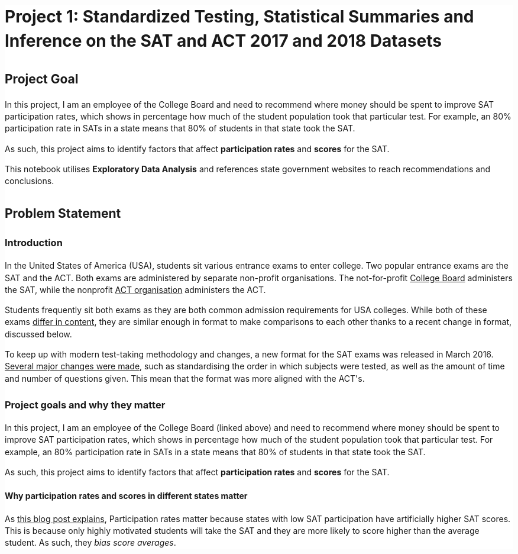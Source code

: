 # Project 1: Standardized Testing, Statistical Summaries and Inference on the SAT and ACT 2017 and 2018 Datasets

## Project Goal

In this project, I am an employee of the College Board and need to recommend where money should be spent to improve SAT participation rates, which shows in percentage how much of the student population took that particular test. For example, an 80% participation rate in SATs in a state means that 80% of students in that state took the SAT. 

As such, this project aims to identify factors that affect **participation rates** and **scores** for the SAT.

This notebook utilises **Exploratory Data Analysis** and references state government websites to reach recommendations and conclusions.

## Problem Statement

### Introduction
In the United States of America (USA), students sit various entrance exams to enter college. Two popular entrance exams are the SAT and the ACT. Both exams are administered by separate non-profit organisations. The not-for-profit [College Board](https://www.collegeboard.org/) administers the SAT, while the nonprofit [ACT organisation](https://www.act.org/) administers the ACT.

Students frequently sit both exams as they are both common admission requirements for USA colleges. While both of these exams [differ in content](https://blog.prepscholar.com/act-vs-sat), they are similar enough in format to make comparisons to each other thanks to a recent change in format, discussed below.

To keep up with modern test-taking methodology and changes, a new format for the SAT exams was released in March 2016. [Several major changes were made](https://blog.prepscholar.com/new-sat-format-2016), such as standardising the order in which subjects were tested, as well as the amount of time and number of questions given. This mean that the format was more aligned with the ACT's.

### Project goals and why they matter

In this project, I am an employee of the College Board (linked above) and need to recommend where money should be spent to improve SAT participation rates, which shows in percentage how much of the student population took that particular test. For example, an 80% participation rate in SATs in a state means that 80% of students in that state took the SAT. 

As such, this project aims to identify factors that affect **participation rates** and **scores** for the SAT.

#### Why participation rates and scores in different states matter

As [this blog post explains](https://blog.prepscholar.com/average-sat-and-act-scores-by-stated-adjusted-for-participation-rate), Participation rates matter because states with low SAT participation have artificially higher SAT scores. This is because only highly motivated students will take the SAT and they are more likely to score higher than the average student. As such, they _bias score averages_.

